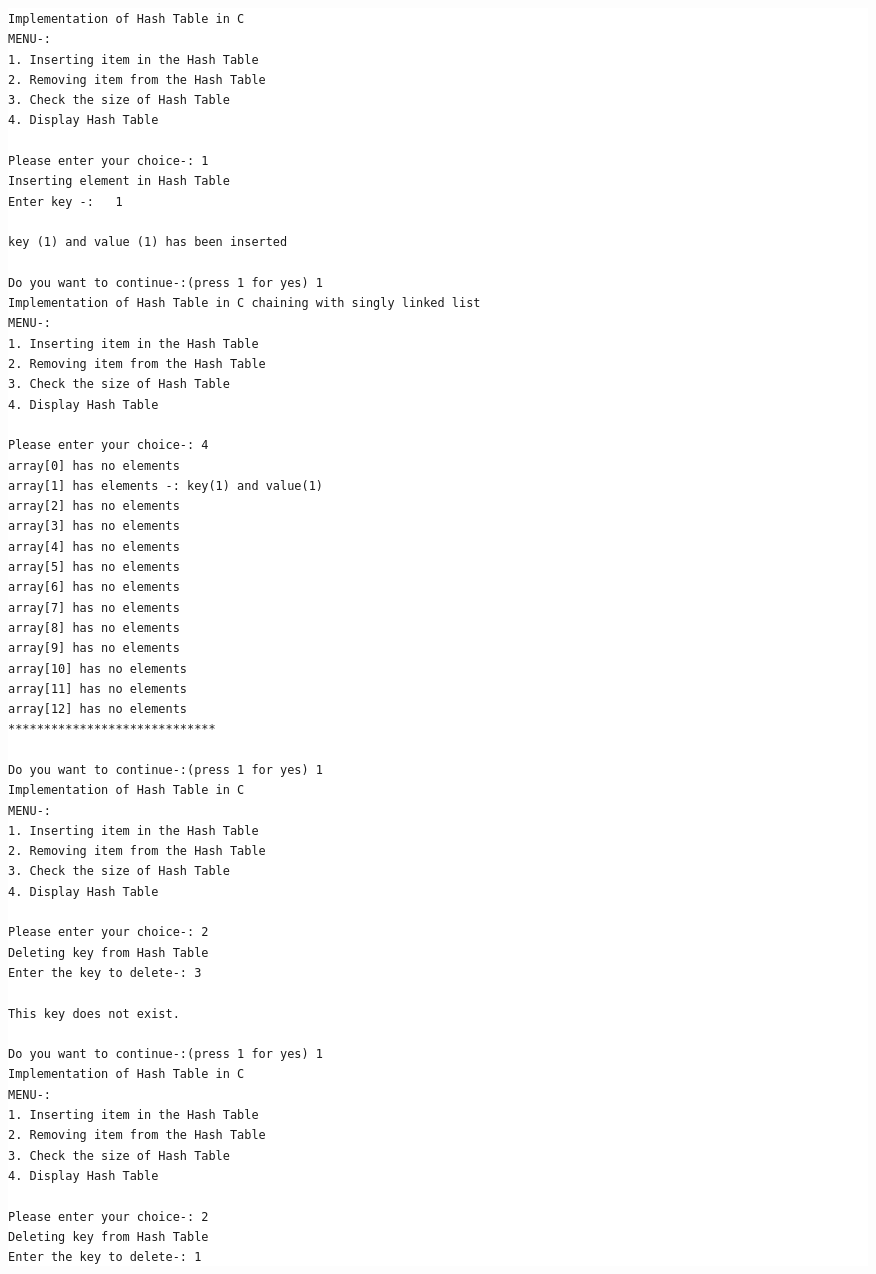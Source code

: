  ```
Implementation of Hash Table in C 
MENU-:
1. Inserting item in the Hash Table
2. Removing item from the Hash Table
3. Check the size of Hash Table
4. Display Hash Table
 
Please enter your choice-: 1
Inserting element in Hash Table
Enter key -:   1 	
 
 key (1) and value (1) has been inserted
 
Do you want to continue-:(press 1 for yes) 1
Implementation of Hash Table in C chaining with singly linked list
MENU-:
1. Inserting item in the Hash Table
2. Removing item from the Hash Table
3. Check the size of Hash Table
4. Display Hash Table
 
Please enter your choice-: 4
array[0] has no elements		
array[1] has elements -: key(1) and value(1)
array[2] has no elements
array[3] has no elements
array[4] has no elements
array[5] has no elements
array[6] has no elements
array[7] has no elements
array[8] has no elements
array[9] has no elements
array[10] has no elements
array[11] has no elements
array[12] has no elements
*****************************

Do you want to continue-:(press 1 for yes) 1
Implementation of Hash Table in C 
MENU-:
1. Inserting item in the Hash Table
2. Removing item from the Hash Table
3. Check the size of Hash Table
4. Display Hash Table
 
Please enter your choice-: 2
Deleting key from Hash Table
Enter the key to delete-: 3
 
 This key does not exist.
 
Do you want to continue-:(press 1 for yes) 1
Implementation of Hash Table in C 
MENU-:
1. Inserting item in the Hash Table
2. Removing item from the Hash Table
3. Check the size of Hash Table
4. Display Hash Table
 
Please enter your choice-: 2
Deleting key from Hash Table
Enter the key to delete-: 1
 
 ```